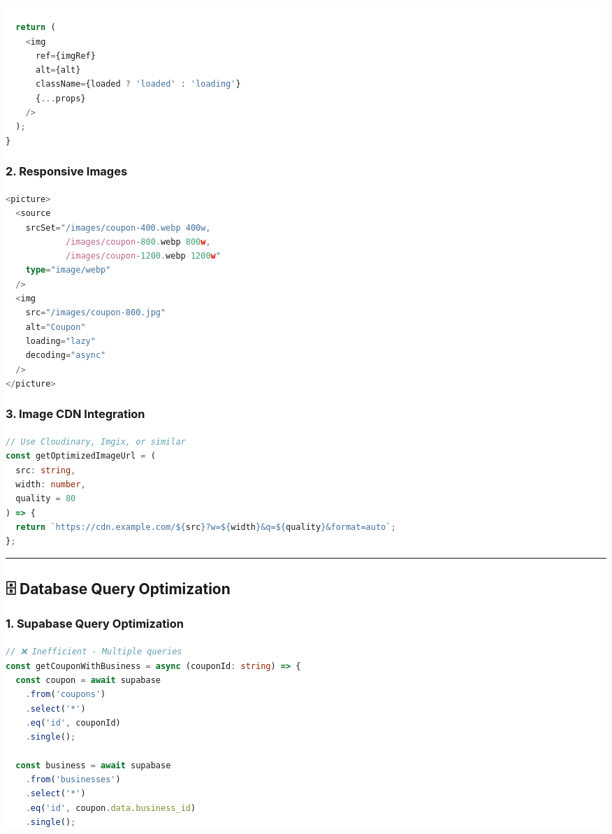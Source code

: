 ```typescript

  return (
    <img
      ref={imgRef}
      alt={alt}
      className={loaded ? 'loaded' : 'loading'}
      {...props}
    />
  );
}
```

### 2. Responsive Images

```typescript
<picture>
  <source
    srcSet="/images/coupon-400.webp 400w,
            /images/coupon-800.webp 800w,
            /images/coupon-1200.webp 1200w"
    type="image/webp"
  />
  <img
    src="/images/coupon-800.jpg"
    alt="Coupon"
    loading="lazy"
    decoding="async"
  />
</picture>
```

### 3. Image CDN Integration

```typescript
// Use Cloudinary, Imgix, or similar
const getOptimizedImageUrl = (
  src: string,
  width: number,
  quality = 80
) => {
  return `https://cdn.example.com/${src}?w=${width}&q=${quality}&format=auto`;
};
```

---

## 🗄️ Database Query Optimization

### 1. Supabase Query Optimization

```typescript
// ❌ Inefficient - Multiple queries
const getCouponWithBusiness = async (couponId: string) => {
  const coupon = await supabase
    .from('coupons')
    .select('*')
    .eq('id', couponId)
    .single();
    
  const business = await supabase
    .from('businesses')
    .select('*')
    .eq('id', coupon.data.business_id)
    .single();
```